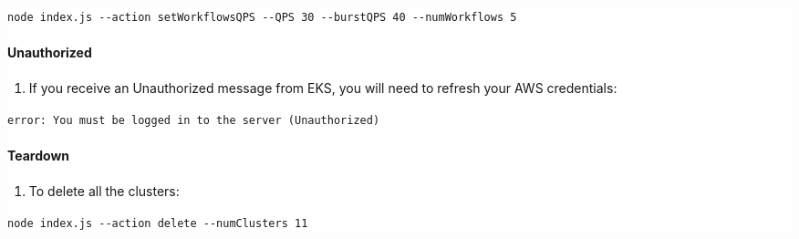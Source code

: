 ```
node index.js --action setWorkflowsQPS --QPS 30 --burstQPS 40 --numWorkflows 5
```

#### Unauthorized

1. If you receive an Unauthorized message from EKS, you will need to refresh your AWS credentials:

```
error: You must be logged in to the server (Unauthorized)
```

#### Teardown

1. To delete all the clusters:

```
node index.js --action delete --numClusters 11
```
